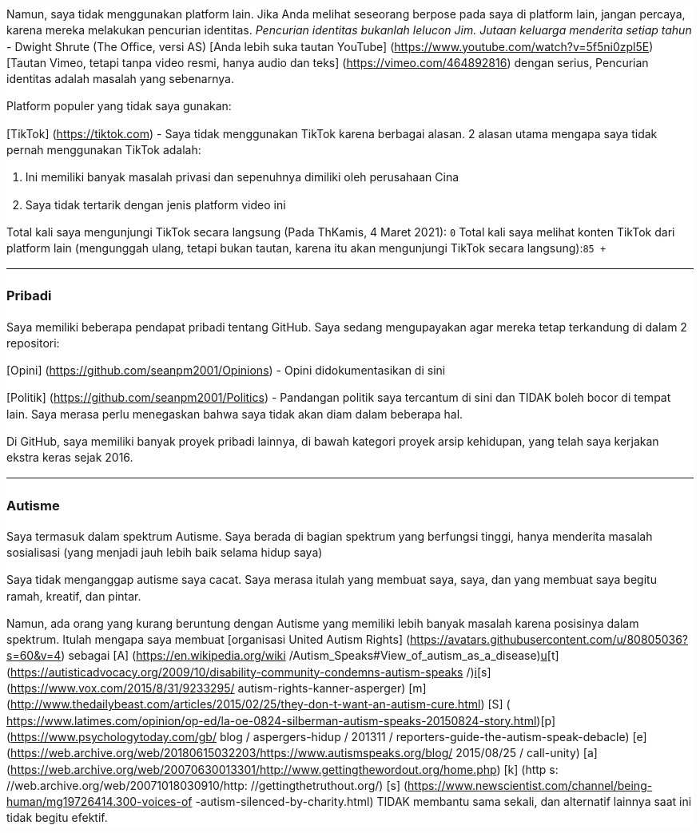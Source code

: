 Namun, saya tidak menggunakan platform lain. Jika Anda melihat seseorang berpose pada saya di platform lain, jangan percaya, karena mereka melakukan pencurian identitas. _Pencurian identitas bukanlah lelucon Jim. Jutaan keluarga menderita setiap tahun_ - Dwight Shrute (The Office, versi AS) [Anda lebih suka tautan YouTube] (https://www.youtube.com/watch?v=5f5ni0zpl5E) [Tautan Vimeo, tetapi tanpa video resmi, hanya audio dan teks] (https://vimeo.com/464892816) dengan serius, Pencurian identitas adalah masalah yang sebenarnya.

Platform populer yang tidak saya gunakan:

[TikTok] (https://tiktok.com) - Saya tidak menggunakan TikTok karena berbagai alasan. 2 alasan utama mengapa saya tidak pernah menggunakan TikTok adalah:

1. Ini memiliki banyak masalah privasi dan sepenuhnya dimiliki oleh perusahaan Cina

2. Saya tidak tertarik dengan jenis platform video ini

Total kali saya mengunjungi TikTok secara langsung (Pada ThKamis, 4 Maret 2021): `0` Total kali saya melihat konten TikTok dari platform lain (mengunggah ulang, tetapi bukan tautan, karena itu akan mengunjungi TikTok secara langsung):` 85 + `

***

### Pribadi

Saya memiliki beberapa pendapat pribadi tentang GitHub. Saya sedang mengupayakan agar mereka tetap terkandung di dalam 2 repositori:

[Opini] (https://github.com/seanpm2001/Opinions) - Opini didokumentasikan di sini

[Politik] (https://github.com/seanpm2001/Politics) - Pandangan politik saya tercantum di sini dan TIDAK boleh bocor di tempat lain. Saya merasa perlu menegaskan bahwa saya tidak akan diam dalam beberapa hal.

Di GitHub, saya memiliki banyak proyek pribadi lainnya, di bawah kategori proyek arsip kehidupan, yang telah saya kerjakan ekstra keras sejak 2016.

***

### Autisme

Saya termasuk dalam spektrum Autisme. Saya berada di bagian spektrum yang berfungsi tinggi, hanya menderita masalah sosialisasi (yang menjadi jauh lebih baik selama hidup saya)

Saya tidak menganggap autisme saya cacat. Saya merasa itulah yang membuat saya, saya, dan yang membuat saya begitu ramah, kreatif, dan pintar.

Namun, ada orang yang kurang beruntung dengan Autisme yang memiliki lebih banyak masalah karena posisinya dalam spektrum. Itulah mengapa saya membuat [organisasi United Autism Rights] (https://avatars.githubusercontent.com/u/80805036?s=60&v=4) sebagai [A] (https://en.wikipedia.org/wiki /Autism_Speaks#View_of_autism_as_a_disease)[u](https://en.wikipedia.org/wiki/Autism_Speaks#Cure_Autism_Now)[t](https://autisticadvocacy.org/2009/10/disability-community-condemns-autism-speaks /)[i](https://www.theguardian.com/society/2007/aug/07/health.medicineandhealth)[s](https://www.vox.com/2015/8/31/9233295/ autism-rights-kanner-asperger) [m] (http://www.thedailybeast.com/articles/2015/02/25/they-don-t-want-an-autism-cure.html) [S] ( https://www.latimes.com/opinion/op-ed/la-oe-0824-silberman-autism-speaks-20150824-story.html)[p](https://www.psychologytoday.com/gb/ blog / aspergers-hidup / 201311 / reporters-guide-the-autism-speak-debacle) [e] (https://web.archive.org/web/20180615032203/https://www.autismspeaks.org/blog/ 2015/08/25 / call-unity) [a] (https://web.archive.org/web/20070630013301/http://www.gettingthewordout.org/home.php) [k] (http s: //web.archive.org/web/20071018030910/http: //gettingthetruthout.org/) [s] (https://www.newscientist.com/channel/being-human/mg19726414.300-voices-of -autism-silenced-by-charity.html) TIDAK membantu sama sekali, dan alternatif lainnya saat ini tidak begitu efektif.
